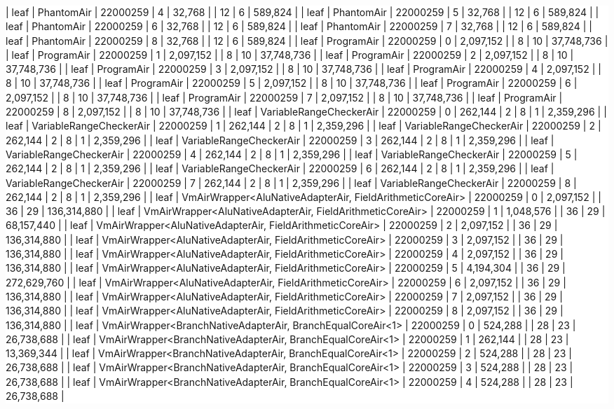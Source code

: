| leaf | PhantomAir | 22000259 | 4 | 32,768 |  | 12 | 6 | 589,824 | 
| leaf | PhantomAir | 22000259 | 5 | 32,768 |  | 12 | 6 | 589,824 | 
| leaf | PhantomAir | 22000259 | 6 | 32,768 |  | 12 | 6 | 589,824 | 
| leaf | PhantomAir | 22000259 | 7 | 32,768 |  | 12 | 6 | 589,824 | 
| leaf | PhantomAir | 22000259 | 8 | 32,768 |  | 12 | 6 | 589,824 | 
| leaf | ProgramAir | 22000259 | 0 | 2,097,152 |  | 8 | 10 | 37,748,736 | 
| leaf | ProgramAir | 22000259 | 1 | 2,097,152 |  | 8 | 10 | 37,748,736 | 
| leaf | ProgramAir | 22000259 | 2 | 2,097,152 |  | 8 | 10 | 37,748,736 | 
| leaf | ProgramAir | 22000259 | 3 | 2,097,152 |  | 8 | 10 | 37,748,736 | 
| leaf | ProgramAir | 22000259 | 4 | 2,097,152 |  | 8 | 10 | 37,748,736 | 
| leaf | ProgramAir | 22000259 | 5 | 2,097,152 |  | 8 | 10 | 37,748,736 | 
| leaf | ProgramAir | 22000259 | 6 | 2,097,152 |  | 8 | 10 | 37,748,736 | 
| leaf | ProgramAir | 22000259 | 7 | 2,097,152 |  | 8 | 10 | 37,748,736 | 
| leaf | ProgramAir | 22000259 | 8 | 2,097,152 |  | 8 | 10 | 37,748,736 | 
| leaf | VariableRangeCheckerAir | 22000259 | 0 | 262,144 | 2 | 8 | 1 | 2,359,296 | 
| leaf | VariableRangeCheckerAir | 22000259 | 1 | 262,144 | 2 | 8 | 1 | 2,359,296 | 
| leaf | VariableRangeCheckerAir | 22000259 | 2 | 262,144 | 2 | 8 | 1 | 2,359,296 | 
| leaf | VariableRangeCheckerAir | 22000259 | 3 | 262,144 | 2 | 8 | 1 | 2,359,296 | 
| leaf | VariableRangeCheckerAir | 22000259 | 4 | 262,144 | 2 | 8 | 1 | 2,359,296 | 
| leaf | VariableRangeCheckerAir | 22000259 | 5 | 262,144 | 2 | 8 | 1 | 2,359,296 | 
| leaf | VariableRangeCheckerAir | 22000259 | 6 | 262,144 | 2 | 8 | 1 | 2,359,296 | 
| leaf | VariableRangeCheckerAir | 22000259 | 7 | 262,144 | 2 | 8 | 1 | 2,359,296 | 
| leaf | VariableRangeCheckerAir | 22000259 | 8 | 262,144 | 2 | 8 | 1 | 2,359,296 | 
| leaf | VmAirWrapper<AluNativeAdapterAir, FieldArithmeticCoreAir> | 22000259 | 0 | 2,097,152 |  | 36 | 29 | 136,314,880 | 
| leaf | VmAirWrapper<AluNativeAdapterAir, FieldArithmeticCoreAir> | 22000259 | 1 | 1,048,576 |  | 36 | 29 | 68,157,440 | 
| leaf | VmAirWrapper<AluNativeAdapterAir, FieldArithmeticCoreAir> | 22000259 | 2 | 2,097,152 |  | 36 | 29 | 136,314,880 | 
| leaf | VmAirWrapper<AluNativeAdapterAir, FieldArithmeticCoreAir> | 22000259 | 3 | 2,097,152 |  | 36 | 29 | 136,314,880 | 
| leaf | VmAirWrapper<AluNativeAdapterAir, FieldArithmeticCoreAir> | 22000259 | 4 | 2,097,152 |  | 36 | 29 | 136,314,880 | 
| leaf | VmAirWrapper<AluNativeAdapterAir, FieldArithmeticCoreAir> | 22000259 | 5 | 4,194,304 |  | 36 | 29 | 272,629,760 | 
| leaf | VmAirWrapper<AluNativeAdapterAir, FieldArithmeticCoreAir> | 22000259 | 6 | 2,097,152 |  | 36 | 29 | 136,314,880 | 
| leaf | VmAirWrapper<AluNativeAdapterAir, FieldArithmeticCoreAir> | 22000259 | 7 | 2,097,152 |  | 36 | 29 | 136,314,880 | 
| leaf | VmAirWrapper<AluNativeAdapterAir, FieldArithmeticCoreAir> | 22000259 | 8 | 2,097,152 |  | 36 | 29 | 136,314,880 | 
| leaf | VmAirWrapper<BranchNativeAdapterAir, BranchEqualCoreAir<1> | 22000259 | 0 | 524,288 |  | 28 | 23 | 26,738,688 | 
| leaf | VmAirWrapper<BranchNativeAdapterAir, BranchEqualCoreAir<1> | 22000259 | 1 | 262,144 |  | 28 | 23 | 13,369,344 | 
| leaf | VmAirWrapper<BranchNativeAdapterAir, BranchEqualCoreAir<1> | 22000259 | 2 | 524,288 |  | 28 | 23 | 26,738,688 | 
| leaf | VmAirWrapper<BranchNativeAdapterAir, BranchEqualCoreAir<1> | 22000259 | 3 | 524,288 |  | 28 | 23 | 26,738,688 | 
| leaf | VmAirWrapper<BranchNativeAdapterAir, BranchEqualCoreAir<1> | 22000259 | 4 | 524,288 |  | 28 | 23 | 26,738,688 | 